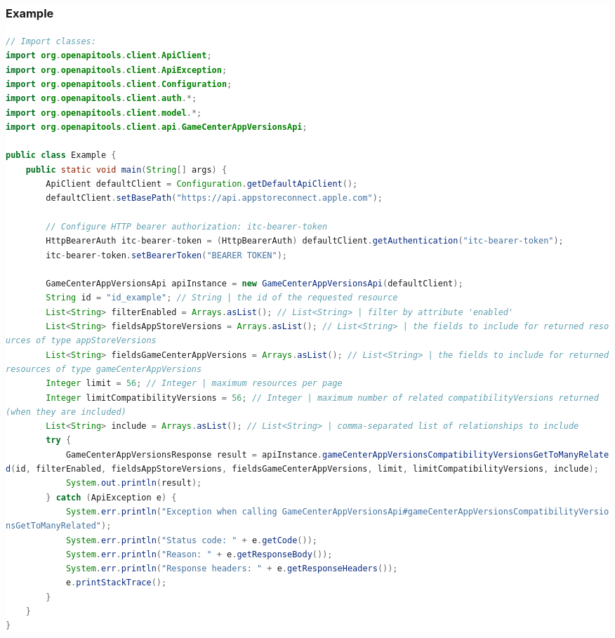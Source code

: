 

### Example

```java
// Import classes:
import org.openapitools.client.ApiClient;
import org.openapitools.client.ApiException;
import org.openapitools.client.Configuration;
import org.openapitools.client.auth.*;
import org.openapitools.client.model.*;
import org.openapitools.client.api.GameCenterAppVersionsApi;

public class Example {
    public static void main(String[] args) {
        ApiClient defaultClient = Configuration.getDefaultApiClient();
        defaultClient.setBasePath("https://api.appstoreconnect.apple.com");
        
        // Configure HTTP bearer authorization: itc-bearer-token
        HttpBearerAuth itc-bearer-token = (HttpBearerAuth) defaultClient.getAuthentication("itc-bearer-token");
        itc-bearer-token.setBearerToken("BEARER TOKEN");

        GameCenterAppVersionsApi apiInstance = new GameCenterAppVersionsApi(defaultClient);
        String id = "id_example"; // String | the id of the requested resource
        List<String> filterEnabled = Arrays.asList(); // List<String> | filter by attribute 'enabled'
        List<String> fieldsAppStoreVersions = Arrays.asList(); // List<String> | the fields to include for returned resources of type appStoreVersions
        List<String> fieldsGameCenterAppVersions = Arrays.asList(); // List<String> | the fields to include for returned resources of type gameCenterAppVersions
        Integer limit = 56; // Integer | maximum resources per page
        Integer limitCompatibilityVersions = 56; // Integer | maximum number of related compatibilityVersions returned (when they are included)
        List<String> include = Arrays.asList(); // List<String> | comma-separated list of relationships to include
        try {
            GameCenterAppVersionsResponse result = apiInstance.gameCenterAppVersionsCompatibilityVersionsGetToManyRelated(id, filterEnabled, fieldsAppStoreVersions, fieldsGameCenterAppVersions, limit, limitCompatibilityVersions, include);
            System.out.println(result);
        } catch (ApiException e) {
            System.err.println("Exception when calling GameCenterAppVersionsApi#gameCenterAppVersionsCompatibilityVersionsGetToManyRelated");
            System.err.println("Status code: " + e.getCode());
            System.err.println("Reason: " + e.getResponseBody());
            System.err.println("Response headers: " + e.getResponseHeaders());
            e.printStackTrace();
        }
    }
}
```
